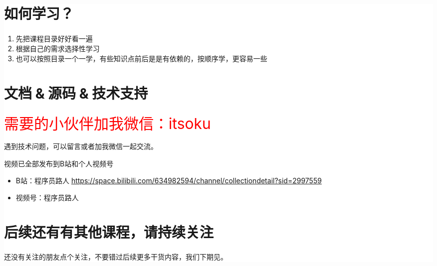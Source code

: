 

# 如何学习？

1. 先把课程目录好好看一遍
2. 根据自己的需求选择性学习
3. 也可以按照目录一个一学，有些知识点前后是是有依赖的，按顺序学，更容易一些



# 文档 & 源码 & 技术支持

<div style="color:red; font-weigth:bold; font-size:30px">需要的小伙伴加我微信：itsoku</div>

遇到技术问题，可以留言或者加我微信一起交流。

视频已全部发布到B站和个人视频号

- B站：程序员路人   https://space.bilibili.com/634982594/channel/collectiondetail?sid=2997559

- 视频号：程序员路人



# 后续还有有其他课程，请持续关注

还没有关注的朋友点个关注，不要错过后续更多干货内容，我们下期见。